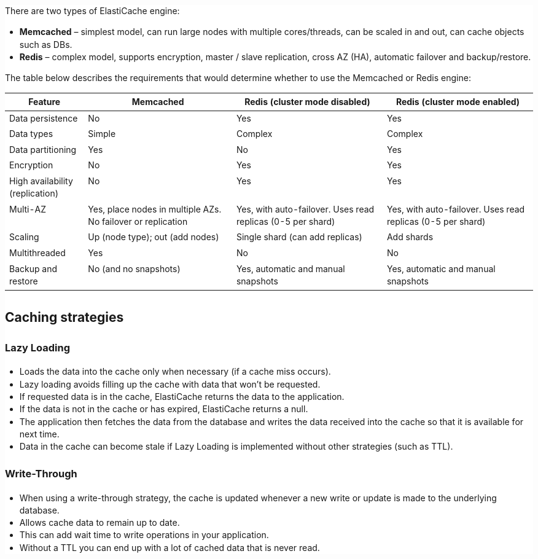 There are two types of ElastiCache engine:

- **Memcached** – simplest model, can run large nodes with multiple cores/threads, can be scaled in and out, can cache objects such as DBs.
- **Redis** – complex model, supports encryption, master / slave replication, cross AZ (HA), automatic failover and backup/restore.

The table below describes the requirements that would determine whether to use the Memcached or Redis engine:

| Feature                         | Memcached                                                    | Redis (cluster mode disabled)                               | Redis (cluster mode enabled)                                |
| ------------------------------- | ------------------------------------------------------------ | ----------------------------------------------------------- | ----------------------------------------------------------- |
| Data persistence                | No                                                           | Yes                                                         | Yes                                                         |
| Data types                      | Simple                                                       | Complex                                                     | Complex                                                     |
| Data partitioning               | Yes                                                          | No                                                          | Yes                                                         |
| Encryption                      | No                                                           | Yes                                                         | Yes                                                         |
| High availability (replication) | No                                                           | Yes                                                         | Yes                                                         |
| Multi-AZ                        | Yes, place nodes in multiple AZs. No failover or replication | Yes, with auto-failover. Uses read replicas (0-5 per shard) | Yes, with auto-failover. Uses read replicas (0-5 per shard) |
| Scaling                         | Up (node type); out (add nodes)                              | Single shard (can add replicas)                             | Add shards                                                  |
| Multithreaded                   | Yes                                                          | No                                                          | No                                                          |
| Backup and restore              | No (and no snapshots)                                        | Yes, automatic and manual snapshots                         | Yes, automatic and manual snapshots                         |

## Caching strategies

### Lazy Loading
- Loads the data into the cache only when necessary (if a cache miss occurs).
- Lazy loading avoids filling up the cache with data that won’t be requested.
- If requested data is in the cache, ElastiCache returns the data to the application.
- If the data is not in the cache or has expired, ElastiCache returns a null.
- The application then fetches the data from the database and writes the data received into the cache so that it is available for next time.
- Data in the cache can become stale if Lazy Loading is implemented without other strategies (such as TTL).

### Write-Through
- When using a write-through strategy, the cache is updated whenever a new write or update is made to the underlying database.
- Allows cache data to remain up to date.
- This can add wait time to write operations in your application.
- Without a TTL you can end up with a lot of cached data that is never read.